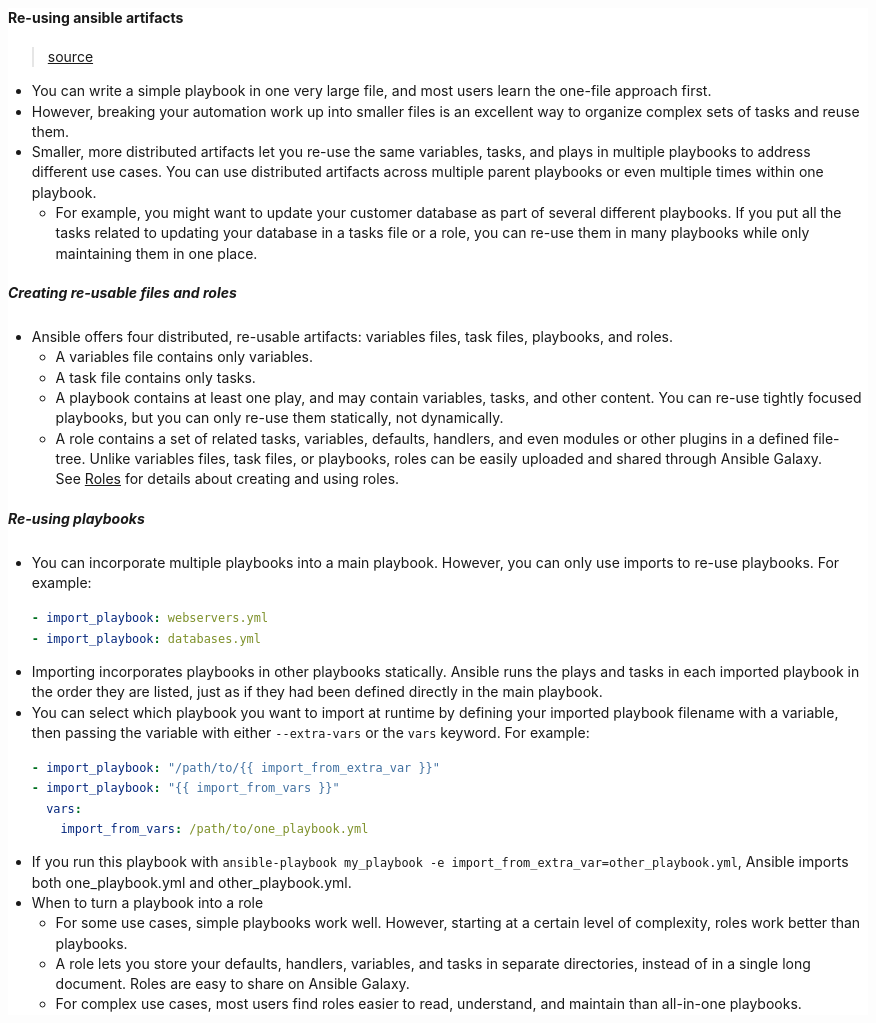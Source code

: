 #### Re-using ansible artifacts
> [source](https://docs.ansible.com/ansible/latest/playbook_guide/playbooks_reuse.html)
* You can write a simple playbook in one very large file, and most users learn the one-file approach first.
* However, breaking your automation work up into smaller files is an excellent way to organize complex sets of tasks and reuse them.
* Smaller, more distributed artifacts let you re-use the same variables, tasks, and plays in multiple playbooks to address different use cases. You can use distributed artifacts across multiple parent playbooks or even multiple times within one playbook.
	* For example, you might want to update your customer database as part of several different playbooks. If you put all the tasks related to updating your database in a tasks file or a role, you can re-use them in many playbooks while only maintaining them in one place.

##### Creating re-usable files and roles
* Ansible offers four distributed, re-usable artifacts: variables files, task files, playbooks, and roles.
	* A variables file contains only variables.
	* A task file contains only tasks.
	* A playbook contains at least one play, and may contain variables, tasks, and other content. You can re-use tightly focused playbooks, but you can only re-use them statically, not dynamically.
	* A role contains a set of related tasks, variables, defaults, handlers, and even modules or other plugins in a defined file-tree. Unlike variables files, task files, or playbooks, roles can be easily uploaded and shared through Ansible Galaxy. See [Roles](https://docs.ansible.com/ansible/latest/playbook_guide/playbooks_reuse_roles.html#playbooks-reuse-roles) for details about creating and using roles.

##### Re-using playbooks
* You can incorporate multiple playbooks into a main playbook. However, you can only use imports to re-use playbooks. For example:
	```yaml
	- import_playbook: webservers.yml
	- import_playbook: databases.yml
	```
* Importing incorporates playbooks in other playbooks statically. Ansible runs the plays and tasks in each imported playbook in the order they are listed, just as if they had been defined directly in the main playbook.
* You can select which playbook you want to import at runtime by defining your imported playbook filename with a variable, then passing the variable with either `--extra-vars` or the `vars` keyword. For example:
	```yaml
	- import_playbook: "/path/to/{{ import_from_extra_var }}"
	- import_playbook: "{{ import_from_vars }}"
	  vars:
	    import_from_vars: /path/to/one_playbook.yml
	```
* If you run this playbook with `ansible-playbook my_playbook -e import_from_extra_var=other_playbook.yml`, Ansible imports both one_playbook.yml and other_playbook.yml.
* When to turn a playbook into a role
	* For some use cases, simple playbooks work well. However, starting at a certain level of complexity, roles work better than playbooks.
	* A role lets you store your defaults, handlers, variables, and tasks in separate directories, instead of in a single long document. Roles are easy to share on Ansible Galaxy. 
	* For complex use cases, most users find roles easier to read, understand, and maintain than all-in-one playbooks.
